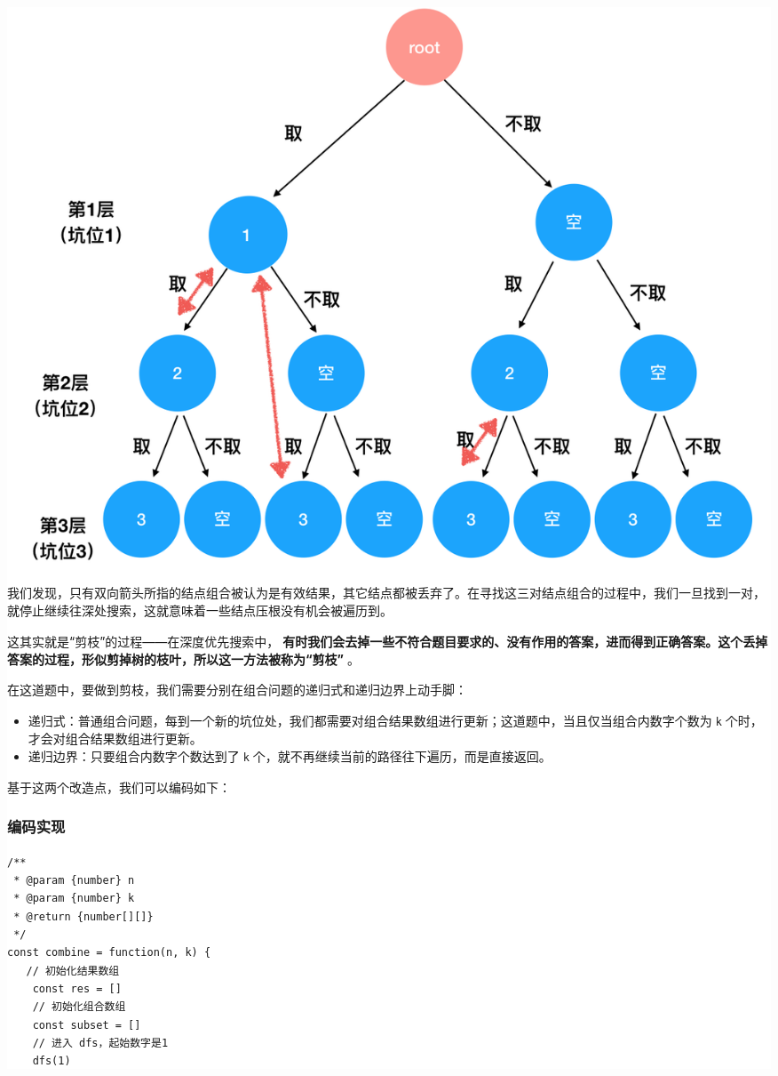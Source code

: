 ![image.png](img\15\9.jpg)  
  
我们发现，只有双向箭头所指的结点组合被认为是有效结果，其它结点都被丢弃了。在寻找这三对结点组合的过程中，我们一旦找到一对，就停止继续往深处搜索，这就意味着一些结点压根没有机会被遍历到。  
  
这其实就是“剪枝”的过程——在深度优先搜索中，
**有时我们会去掉一些不符合题目要求的、没有作用的答案，进而得到正确答案。这个丢掉答案的过程，形似剪掉树的枝叶，所以这一方法被称为“剪枝”** 。  
  
在这道题中，要做到剪枝，我们需要分别在组合问题的递归式和递归边界上动手脚：

  * 递归式：普通组合问题，每到一个新的坑位处，我们都需要对组合结果数组进行更新；这道题中，当且仅当组合内数字个数为 `k` 个时，才会对组合结果数组进行更新。
  * 递归边界：只要组合内数字个数达到了 `k` 个，就不再继续当前的路径往下遍历，而是直接返回。

  
  
基于这两个改造点，我们可以编码如下：  

### 编码实现

    
    
    /**
     * @param {number} n
     * @param {number} k
     * @return {number[][]}
     */
    const combine = function(n, k) {
       // 初始化结果数组
        const res = []   
        // 初始化组合数组
        const subset = []
        // 进入 dfs，起始数字是1
        dfs(1)  
    